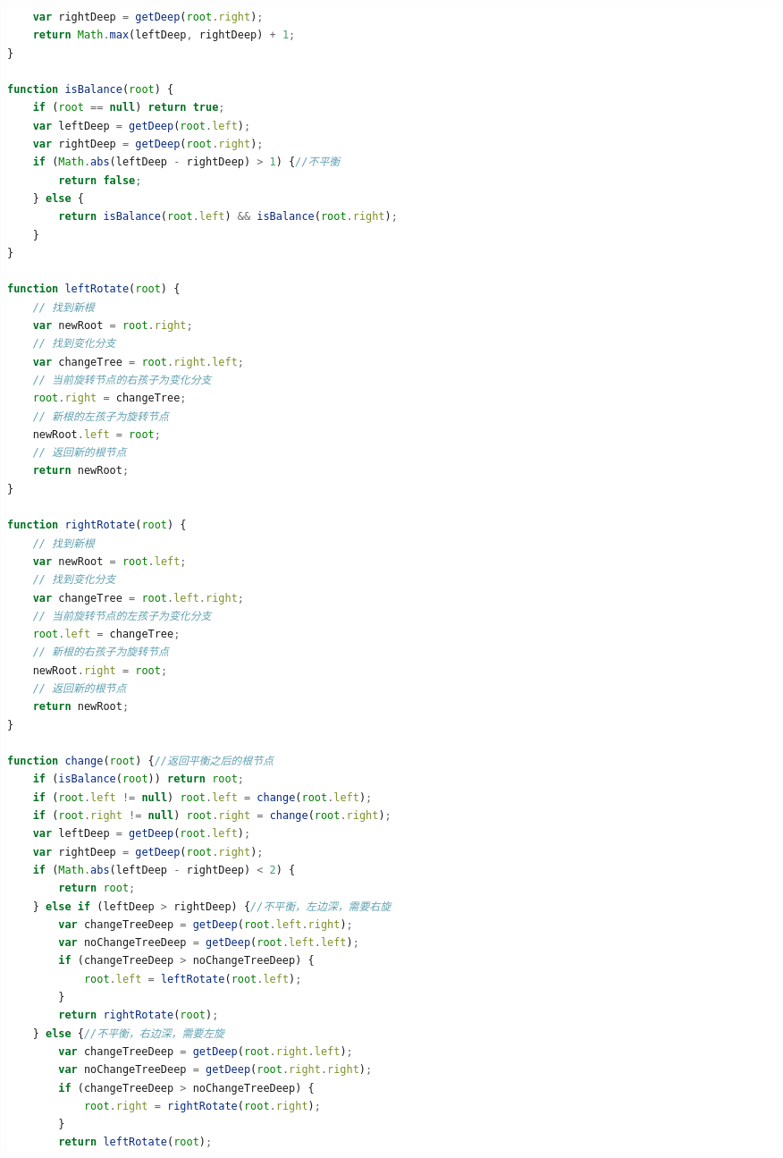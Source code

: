 ```js
    var rightDeep = getDeep(root.right);
    return Math.max(leftDeep, rightDeep) + 1;
}

function isBalance(root) {
    if (root == null) return true;
    var leftDeep = getDeep(root.left);
    var rightDeep = getDeep(root.right);
    if (Math.abs(leftDeep - rightDeep) > 1) {//不平衡
        return false;
    } else {
        return isBalance(root.left) && isBalance(root.right);
    }
}

function leftRotate(root) {
    // 找到新根
    var newRoot = root.right;
    // 找到变化分支
    var changeTree = root.right.left;
    // 当前旋转节点的右孩子为变化分支
    root.right = changeTree;
    // 新根的左孩子为旋转节点
    newRoot.left = root;
    // 返回新的根节点
    return newRoot;
}

function rightRotate(root) {
    // 找到新根
    var newRoot = root.left;
    // 找到变化分支
    var changeTree = root.left.right;
    // 当前旋转节点的左孩子为变化分支
    root.left = changeTree;
    // 新根的右孩子为旋转节点
    newRoot.right = root;
    // 返回新的根节点
    return newRoot;
}

function change(root) {//返回平衡之后的根节点
    if (isBalance(root)) return root;
    if (root.left != null) root.left = change(root.left);
    if (root.right != null) root.right = change(root.right);
    var leftDeep = getDeep(root.left);
    var rightDeep = getDeep(root.right);
    if (Math.abs(leftDeep - rightDeep) < 2) {
        return root;
    } else if (leftDeep > rightDeep) {//不平衡，左边深，需要右旋
        var changeTreeDeep = getDeep(root.left.right);
        var noChangeTreeDeep = getDeep(root.left.left);
        if (changeTreeDeep > noChangeTreeDeep) {
            root.left = leftRotate(root.left);
        }
        return rightRotate(root);
    } else {//不平衡，右边深，需要左旋
        var changeTreeDeep = getDeep(root.right.left);
        var noChangeTreeDeep = getDeep(root.right.right);
        if (changeTreeDeep > noChangeTreeDeep) {
            root.right = rightRotate(root.right);
        }
        return leftRotate(root);
```